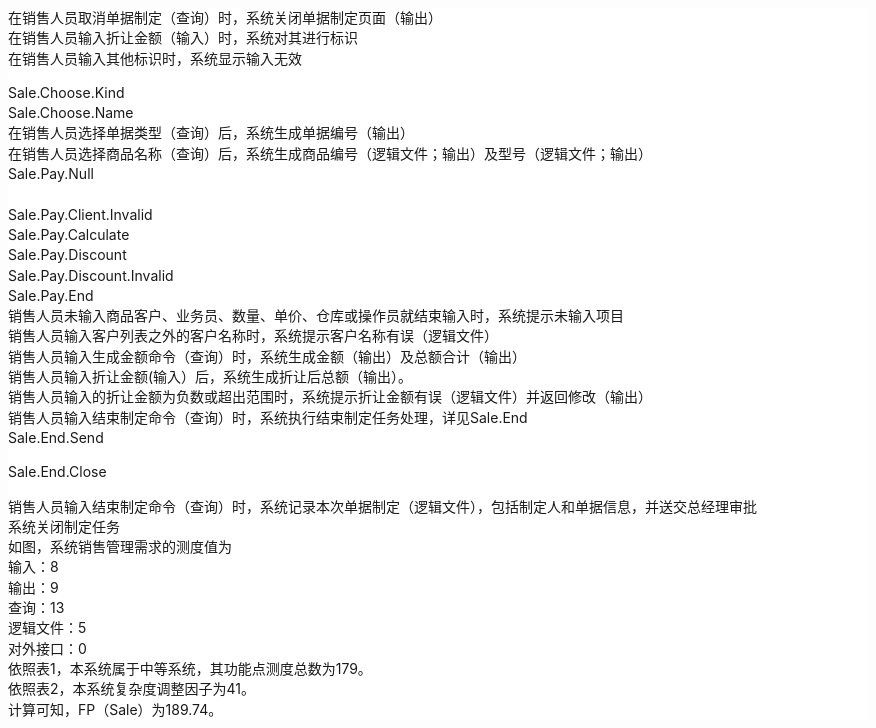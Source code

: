 在销售人员取消单据制定（查询）时，系统关闭单据制定页面（输出）                      </br>
在销售人员输入折让金额（输入）时，系统对其进行标识</br>
在销售人员输入其他标识时，系统显示输入无效                         </br>
</th>
<tr>
<th>
Sale.Choose.Kind  </br>
Sale.Choose.Name  </br>
</th>
<th>
在销售人员选择单据类型（查询）后，系统生成单据编号（输出）</br>
在销售人员选择商品名称（查询）后，系统生成商品编号（逻辑文件；输出）及型号（逻辑文件；输出）</br>
</th>
<tr>
<th>
Sale.Pay.Null</br>
</br>
Sale.Pay.Client.Invalid</br>
Sale.Pay.Calculate</br>
Sale.Pay.Discount<br>
Sale.Pay.Discount.Invalid</br>
Sale.Pay.End</br>
</th>
<th>
销售人员未输入商品客户、业务员、数量、单价、仓库或操作员就结束输入时，系统提示未输入项目</br>
销售人员输入客户列表之外的客户名称时，系统提示客户名称有误（逻辑文件）</br>
销售人员输入生成金额命令（查询）时，系统生成金额（输出）及总额合计（输出）</br>
销售人员输入折让金额(输入）后，系统生成折让后总额（输出）。<br>
销售人员输入的折让金额为负数或超出范围时，系统提示折让金额有误（逻辑文件）并返回修改（输出）</br>
销售人员输入结束制定命令（查询）时，系统执行结束制定任务处理，详见Sale.End</br>
</th>
<tr>
<th>
Sale.End.Send</br>

Sale.End.Close</br>
</th> 
<th>
销售人员输入结束制定命令（查询）时，系统记录本次单据制定（逻辑文件），包括制定人和单据信息，并送交总经理审批</br>
系统关闭制定任务</br></td>
</th>
</table>
如图，系统销售管理需求的测度值为<br>
输入：8<br>
输出：9<br>
查询：13<br>
逻辑文件：5<br>
对外接口：0<br>
依照表1，本系统属于中等系统，其功能点测度总数为179。<br>
依照表2，本系统复杂度调整因子为41。<br>
计算可知，FP（Sale）为189.74。<br>
